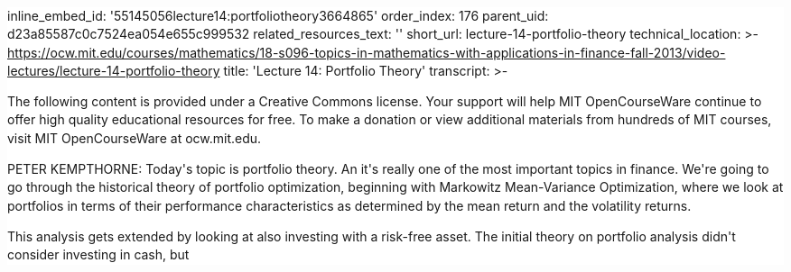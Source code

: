 inline_embed_id: '55145056lecture14:portfoliotheory3664865'
order_index: 176
parent_uid: d23a85587c0c7524ea054e655c999532
related_resources_text: ''
short_url: lecture-14-portfolio-theory
technical_location: >-
  https://ocw.mit.edu/courses/mathematics/18-s096-topics-in-mathematics-with-applications-in-finance-fall-2013/video-lectures/lecture-14-portfolio-theory
title: 'Lecture 14: Portfolio Theory'
transcript: >-
  <p><span m='60'>The</span> <span m='190'>following</span> <span
  m='630'>content</span> <span m='1220'>is</span> <span m='1340'>provided</span>
  <span m='1780'>under</span> <span m='2060'>a</span> <span
  m='2100'>Creative</span> <span m='2500'>Commons</span> <span
  m='2910'>license.</span> <span m='4019'>Your</span> <span
  m='4210'>support</span> <span m='4710'>will</span> <span m='4870'>help</span>
  <span m='5110'>MIT</span> <span m='5570'>OpenCourseWare</span> <span
  m='6360'>continue</span> <span m='6870'>to</span> <span m='6950'>offer</span>
  <span m='7360'>high</span> <span m='7600'>quality</span> <span
  m='8119'>educational</span> <span m='8750'>resources</span> <span
  m='9370'>for</span> <span m='9520'>free.</span> <span m='10730'>To</span>
  <span m='10830'>make</span> <span m='10940'>a</span> <span
  m='10980'>donation</span> <span m='11670'>or</span> <span
  m='11940'>view</span> <span m='12380'>additional</span> <span
  m='12800'>materials</span> <span m='13340'>from</span> <span
  m='13490'>hundreds</span> <span m='13920'>of</span> <span m='14030'>MIT</span>
  <span m='14460'>courses,</span> <span m='15560'>visit</span> <span
  m='15780'>MIT</span> <span m='16210'>OpenCourseWare</span> <span
  m='17250'>at</span> <span m='17420'>ocw.mit.edu.</span> </p><p><span
  m='22020'>PETER KEMPTHORNE: Today's</span> <span m='22830'>topic</span> <span
  m='23230'>is</span> <span m='23420'>portfolio</span> <span
  m='24080'>theory.</span> <span m='24903'>An</span> <span m='25670'>it's</span>
  <span m='26860'>really</span> <span m='27100'>one</span> <span
  m='27220'>of</span> <span m='27280'>the</span> <span m='27340'>most</span>
  <span m='27560'>important</span> <span m='28360'>topics</span> <span
  m='29400'>in</span> <span m='29660'>finance.</span> <span
  m='32360'>We're</span> <span m='32540'>going</span> <span m='32800'>to</span>
  <span m='32860'>go</span> <span m='33050'>through</span> <span
  m='33480'>the</span> <span m='34720'>historical</span> <span
  m='35540'>theory</span> <span m='35870'>of</span> <span
  m='35950'>portfolio</span> <span m='37650'>optimization,</span> <span
  m='38800'>beginning</span> <span m='39460'>with</span> <span
  m='40240'>Markowitz</span> <span m='40810'>Mean-Variance</span> <span
  m='41560'>Optimization,</span> <span m='43310'>where</span> <span
  m='43970'>we</span> <span m='44250'>look</span> <span m='44520'>at</span>
  <span m='44960'>portfolios</span> <span m='45800'>in</span> <span
  m='45890'>terms</span> <span m='46210'>of</span> <span m='46280'>their</span>
  <span m='46430'>performance</span> <span m='47030'>characteristics</span>
  <span m='47670'>as</span> <span m='47800'>determined</span> <span
  m='48240'>by</span> <span m='48340'>the</span> <span m='48530'>mean</span>
  <span m='48770'>return</span> <span m='49240'>and</span> <span
  m='49350'>the</span> <span m='49400'>volatility</span> <span
  m='50010'>returns.</span> </p><p><span m='52490'>This</span> <span
  m='52860'>analysis</span> <span m='54330'>gets</span> <span
  m='54570'>extended</span> <span m='55120'>by</span> <span
  m='55290'>looking</span> <span m='55640'>at</span> <span m='55810'>also</span>
  <span m='56140'>investing</span> <span m='56560'>with</span> <span
  m='56670'>a</span> <span m='56780'>risk-free</span> <span
  m='57310'>asset.</span> <span m='58590'>The</span> <span
  m='58760'>initial</span> <span m='59410'>theory</span> <span
  m='59770'>on</span> <span m='59860'>portfolio</span> <span
  m='60350'>analysis</span> <span m='61080'>didn't</span> <span
  m='61470'>consider</span> <span m='62400'>investing</span> <span
  m='62840'>in</span> <span m='62940'>cash,</span> <span m='63370'>but</span>